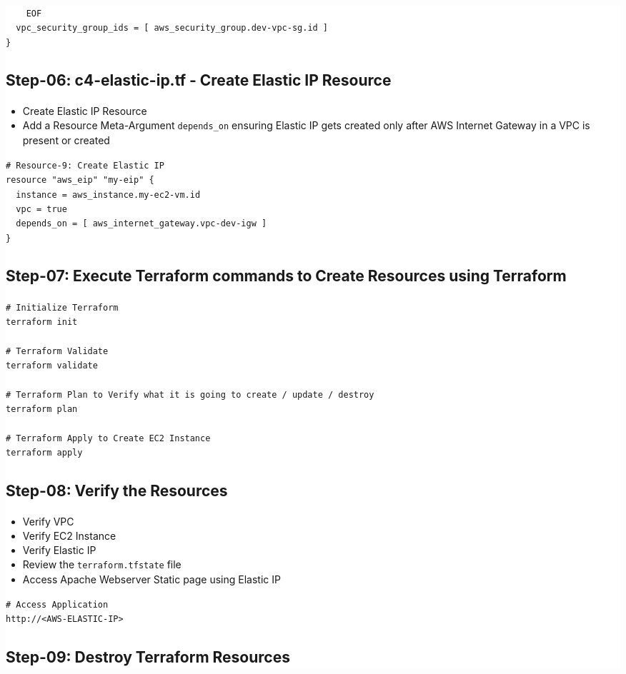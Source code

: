 ```
    EOF
  vpc_security_group_ids = [ aws_security_group.dev-vpc-sg.id ]
}
```

## Step-06: c4-elastic-ip.tf - Create Elastic IP Resource

- Create Elastic IP Resource
- Add a Resource Meta-Argument `depends_on` ensuring Elastic IP gets created only after AWS Internet Gateway in a VPC is present or created

```
# Resource-9: Create Elastic IP
resource "aws_eip" "my-eip" {
  instance = aws_instance.my-ec2-vm.id
  vpc = true
  depends_on = [ aws_internet_gateway.vpc-dev-igw ]
}
```

## Step-07: Execute Terraform commands to Create Resources using Terraform

```
# Initialize Terraform
terraform init

# Terraform Validate
terraform validate

# Terraform Plan to Verify what it is going to create / update / destroy
terraform plan

# Terraform Apply to Create EC2 Instance
terraform apply
```

## Step-08: Verify the Resources

- Verify VPC
- Verify EC2 Instance
- Verify Elastic IP
- Review the `terraform.tfstate` file
- Access Apache Webserver Static page using Elastic IP

```
# Access Application
http://<AWS-ELASTIC-IP>
```

## Step-09: Destroy Terraform Resources
